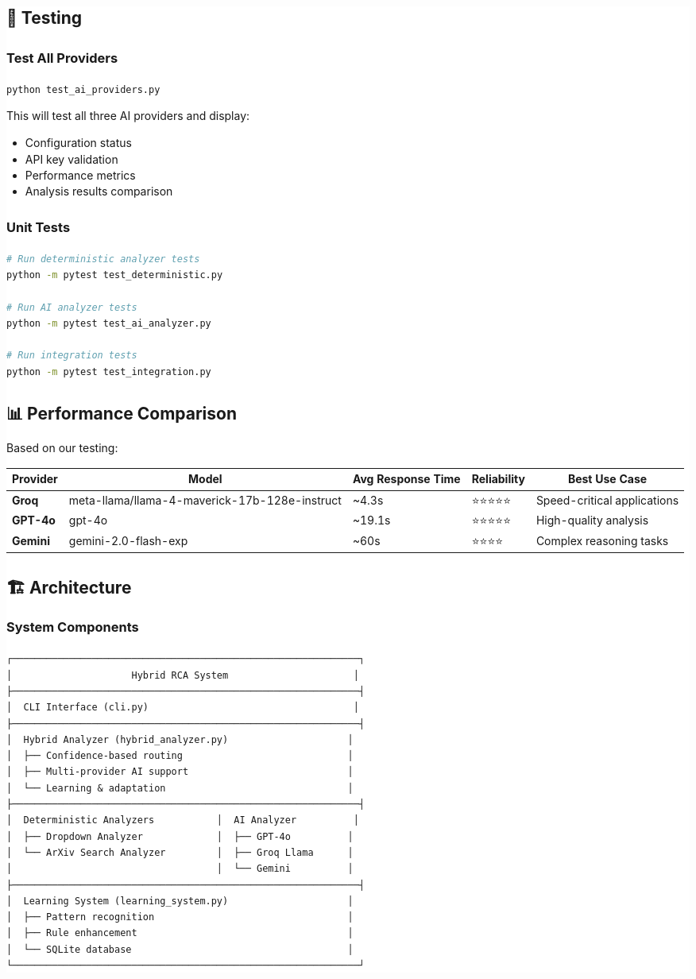 ## 🧪 Testing

### Test All Providers
```bash
python test_ai_providers.py
```

This will test all three AI providers and display:
- Configuration status
- API key validation
- Performance metrics
- Analysis results comparison

### Unit Tests
```bash
# Run deterministic analyzer tests
python -m pytest test_deterministic.py

# Run AI analyzer tests  
python -m pytest test_ai_analyzer.py

# Run integration tests
python -m pytest test_integration.py
```

## 📊 Performance Comparison

Based on our testing:

| Provider | Model | Avg Response Time | Reliability | Best Use Case |
|----------|-------|-------------------|-------------|---------------|
| **Groq** | meta-llama/llama-4-maverick-17b-128e-instruct | ~4.3s | ⭐⭐⭐⭐⭐ | Speed-critical applications |
| **GPT-4o** | gpt-4o | ~19.1s | ⭐⭐⭐⭐⭐ | High-quality analysis |
| **Gemini** | gemini-2.0-flash-exp | ~60s | ⭐⭐⭐⭐ | Complex reasoning tasks |

## 🏗️ Architecture

### System Components

```
┌─────────────────────────────────────────────────────────────┐
│                     Hybrid RCA System                      │
├─────────────────────────────────────────────────────────────┤
│  CLI Interface (cli.py)                                    │
├─────────────────────────────────────────────────────────────┤
│  Hybrid Analyzer (hybrid_analyzer.py)                     │
│  ├── Confidence-based routing                             │
│  ├── Multi-provider AI support                            │
│  └── Learning & adaptation                                │
├─────────────────────────────────────────────────────────────┤
│  Deterministic Analyzers           │  AI Analyzer          │
│  ├── Dropdown Analyzer             │  ├── GPT-4o          │
│  └── ArXiv Search Analyzer         │  ├── Groq Llama      │
│                                    │  └── Gemini          │
├─────────────────────────────────────────────────────────────┤
│  Learning System (learning_system.py)                     │
│  ├── Pattern recognition                                  │
│  ├── Rule enhancement                                     │
│  └── SQLite database                                      │
└─────────────────────────────────────────────────────────────┘
```
